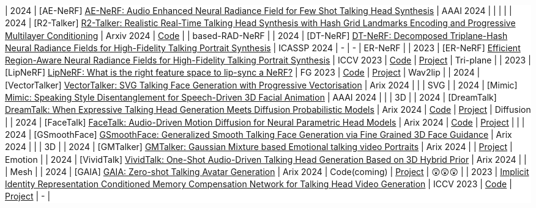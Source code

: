 | 2024 | [AE-NeRF] [AE-NeRF: Audio Enhanced Neural Radiance Field for Few Shot Talking Head Synthesis](http://arxiv.org/abs/2312.10921v1) | AAAI 2024                                                    |                                                              |                                                              |                                                              |
| 2024 | [R2-Talker] [R2-Talker: Realistic Real-Time Talking Head Synthesis with Hash Grid Landmarks Encoding and Progressive Multilayer Conditioning](http://arxiv.org/abs/2312.05572v1) | Arxiv 2024                                                   | [Code](https://github.com/KylinYee/R2-Talker-code)           |                                                              | based-RAD-NeRF                                               |
| 2024 | [DT-NeRF] [DT-NeRF: Decomposed Triplane-Hash Neural Radiance Fields for High-Fidelity Talking Portrait Synthesis](https://arxiv.org/pdf/2309.07752) | ICASSP 2024                                                  | -                                                            | -                                                            | ER-NeRF                                                      |
| 2023 | [ER-NeRF] [Efficient Region-Aware Neural Radiance Fields for High-Fidelity Talking Portrait Synthesis](https://openaccess.thecvf.com/content/ICCV2023/papers/Li_Efficient_Region-Aware_Neural_Radiance_Fields_for_High-Fidelity_Talking_Portrait_Synthesis_ICCV_2023_paper.pdf) | ICCV 2023                                                    | [Code](https://github.com/Fictionarry/ER-NeRF)               | [Project](https://fictionarry.github.io/ER-NeRF/)            | Tri-plane                                                    |
| 2023 | [LipNeRF] [LipNeRF: What is the right feature space to lip-sync a NeRF?](https://www.amazon.science/publications/lipnerf-what-is-the-right-feature-space-to-lip-sync-a-nerf) | FG 2023                                                      | [Code](https://github.com/yerfor/GeneFacePlusPlus)           | [Project](https://aggelinacha.github.io/LipNeRF/)            | Wav2lip                                                      |
| 2024 | [VectorTalker] [VectorTalker: SVG Talking Face Generation with Progressive Vectorisation](http://arxiv.org/abs/2312.11568v1) | Arix 2024                                                    |                                                              |                                                              | SVG                                                          |
| 2024 | [Mimic] [Mimic: Speaking Style Disentanglement for Speech-Driven 3D Facial Animation](http://arxiv.org/abs/2312.10877v1) | AAAI 2024                                                    |                                                              |                                                              | 3D                                                           |
| 2024 | [DreamTalk] [DreamTalk: When Expressive Talking Head Generation Meets Diffusion Probabilistic Models](http://arxiv.org/abs/2312.09767v1) | Arix 2024                                                    | [Code](https://github.com/damo-vilab/i2vgen-xl)              | [Project](https://dreamtalk-project.github.io)               | Diffusion                                                    |
| 2024 | [FaceTalk] [FaceTalk: Audio-Driven Motion Diffusion for Neural Parametric Head Models](http://arxiv.org/abs/2312.08459v1) | Arix 2024                                                    | [Code](https://github.com/shivangi-aneja/FaceTalk)           | [Project](https://shivangi-aneja.github.io/projects/facetalk/) |                                                              |
| 2024 | [GSmoothFace] [GSmoothFace: Generalized Smooth Talking Face Generation via Fine Grained   3D Face Guidance](http://arxiv.org/abs/2312.07385v1) | Arix 2024                                                    |                                                              |                                                              | 3D                                                           |
| 2024 | [GMTalker] [GMTalker: Gaussian Mixture based Emotional talking video Portraits](http://arxiv.org/abs/2312.07669v1) | Arix 2024                                                    |                                                              | [Project](https://bob35buaa.github.io/GMTalker)              | Emotion                                                      |
| 2024 | [VividTalk] [VividTalk: One-Shot Audio-Driven Talking Head Generation Based on 3D Hybrid Prior](http://arxiv.org/abs/2312.01841v2) | Arix 2024                                                    |                                                              |                                                              | Mesh                                                         |
| 2024 | [GAIA] [GAIA: Zero-shot Talking Avatar Generation](https://arxiv.org/pdf/2311.15230.pdf) | Arix 2024                                                    | Code(coming)                                                 | [Project](https://microsoft.github.io/GAIA/)                 | 😲😲😲                                                          |
| 2023 | [Implicit Identity Representation Conditioned Memory Compensation Network for Talking Head Video Generation](https://arxiv.org/abs/2307.10008) | ICCV 2023                                                    | [Code](https://github.com/harlanhong/ICCV2023-MCNET)         | [Project](https://harlanhong.github.io/publications/mcnet.html) | -                                                            |